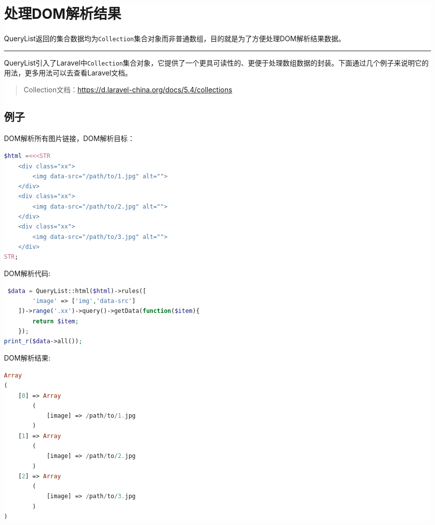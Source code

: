 # 处理DOM解析结果

QueryList返回的集合数据均为`Collection`集合对象而非普通数组，目的就是为了方便处理DOM解析结果数据。

---

QueryList引入了Laravel中`Collection`集合对象，它提供了一个更具可读性的、更便于处理数组数据的封装。下面通过几个例子来说明它的用法，更多用法可以去查看Laravel文档。

>  Collection文档：<https://d.laravel-china.org/docs/5.4/collections>



## 例子

DOM解析所有图片链接，DOM解析目标：

```php
$html =<<<STR
    <div class="xx">
        <img data-src="/path/to/1.jpg" alt="">
    </div>
    <div class="xx">
        <img data-src="/path/to/2.jpg" alt="">
    </div>
    <div class="xx">
        <img data-src="/path/to/3.jpg" alt="">
    </div>
STR;
```

<larecipe-badge type="info">DOM解析代码:</larecipe-badge>

```php
 $data = QueryList::html($html)->rules([
        'image' => ['img','data-src']
    ])->range('.xx')->query()->getData(function($item){
        return $item;
    });
print_r($data->all());
```

<larecipe-badge type="success">DOM解析结果:</larecipe-badge>

```php
Array
(
    [0] => Array
        (
            [image] => /path/to/1.jpg
        )
    [1] => Array
        (
            [image] => /path/to/2.jpg
        )
    [2] => Array
        (
            [image] => /path/to/3.jpg
        )
)
```
